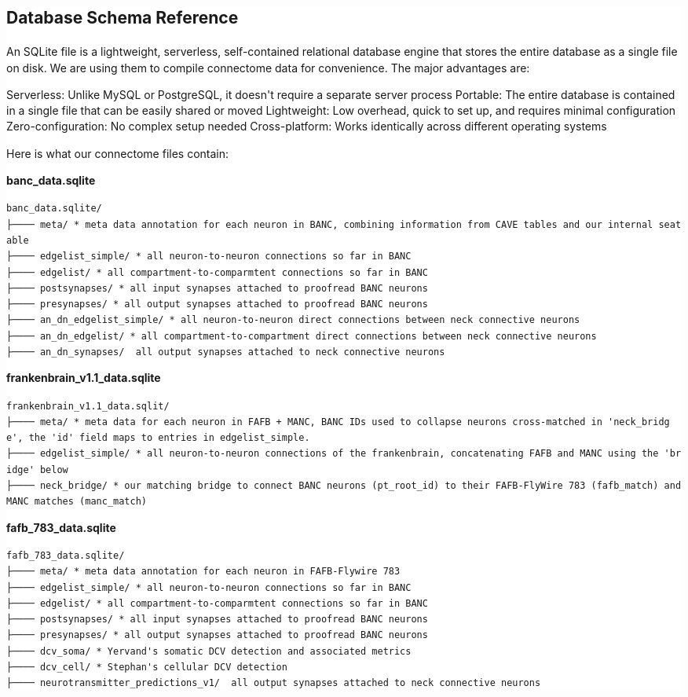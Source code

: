 ## Database Schema Reference

</div>

An SQLite file is a lightweight, serverless, self-contained relational database engine that stores the entire database as a single file on disk. We are using them to compile connectome data for convenience. The major advantages are:

Serverless: Unlike MySQL or PostgreSQL, it doesn't require a separate server process
Portable: The entire database is contained in a single file that can be easily shared or moved
Lightweight: Low overhead, quick to set up, and requires minimal configuration
Zero-configuration: No complex setup needed
Cross-platform: Works identically across different operating systems

Here is what our connectome files contain:

**banc_data.sqlite**
```
banc_data.sqlite/
├──── meta/ * meta data annotation for each neuron in BANC, combining information from CAVE tables and our internal seatable
├──── edgelist_simple/ * all neuron-to-neuron connections so far in BANC
├──── edgelist/ * all compartment-to-comparmtent connections so far in BANC
├──── postsynapses/ * all input synapses attached to proofread BANC neurons
├──── presynapses/ * all output synapses attached to proofread BANC neurons
├──── an_dn_edgelist_simple/ * all neuron-to-neuron direct connections between neck connective neurons
├──── an_dn_edgelist/ * all compartment-to-compartment direct connections between neck connective neurons
├──── an_dn_synapses/  all output synapses attached to neck connective neurons
```

**frankenbrain_v1.1_data.sqlite**
```
frankenbrain_v1.1_data.sqlit/
├──── meta/ * meta data for each neuron in FAFB + MANC, BANC IDs used to collapse neurons cross-matched in 'neck_bridge', the 'id' field maps to entries in edgelist_simple.
├──── edgelist_simple/ * all neuron-to-neuron connections of the frankenbrain, concatenating FAFB and MANC using the 'bridge' below
├──── neck_bridge/ * our matching bridge to connect BANC neurons (pt_root_id) to their FAFB-FlyWire 783 (fafb_match) and MANC matches (manc_match)
```

**fafb_783_data.sqlite**
```
fafb_783_data.sqlite/
├──── meta/ * meta data annotation for each neuron in FAFB-Flywire 783
├──── edgelist_simple/ * all neuron-to-neuron connections so far in BANC
├──── edgelist/ * all compartment-to-comparmtent connections so far in BANC
├──── postsynapses/ * all input synapses attached to proofread BANC neurons
├──── presynapses/ * all output synapses attached to proofread BANC neurons
├──── dcv_soma/ * Yervand's somatic DCV detection and associated metrics
├──── dcv_cell/ * Stephan's cellular DCV detection
├──── neurotransmitter_predictions_v1/  all output synapses attached to neck connective neurons
```
